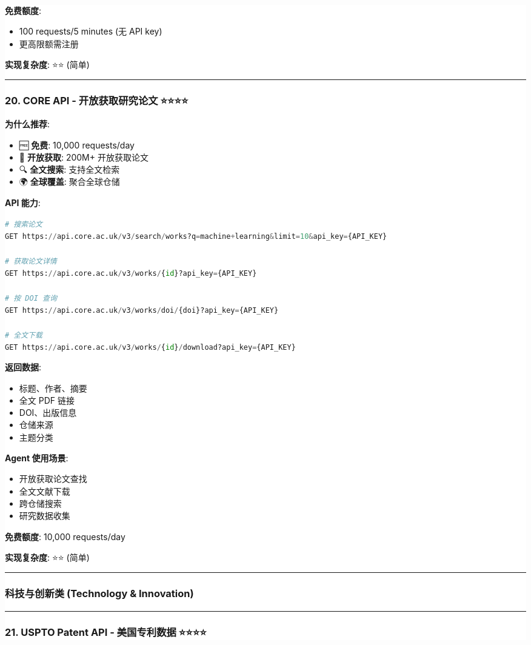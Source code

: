 **免费额度**:
- 100 requests/5 minutes (无 API key)
- 更高限额需注册

**实现复杂度**: ⭐⭐ (简单)

---

### 20. **CORE API** - 开放获取研究论文 ⭐⭐⭐⭐

**为什么推荐**:
- 🆓 **免费**: 10,000 requests/day
- 📖 **开放获取**: 200M+ 开放获取论文
- 🔍 **全文搜索**: 支持全文检索
- 🌍 **全球覆盖**: 聚合全球仓储

**API 能力**:
```python
# 搜索论文
GET https://api.core.ac.uk/v3/search/works?q=machine+learning&limit=10&api_key={API_KEY}

# 获取论文详情
GET https://api.core.ac.uk/v3/works/{id}?api_key={API_KEY}

# 按 DOI 查询
GET https://api.core.ac.uk/v3/works/doi/{doi}?api_key={API_KEY}

# 全文下载
GET https://api.core.ac.uk/v3/works/{id}/download?api_key={API_KEY}
```

**返回数据**:
- 标题、作者、摘要
- 全文 PDF 链接
- DOI、出版信息
- 仓储来源
- 主题分类

**Agent 使用场景**:
- 开放获取论文查找
- 全文文献下载
- 跨仓储搜索
- 研究数据收集

**免费额度**: 10,000 requests/day

**实现复杂度**: ⭐⭐ (简单)

---

### 科技与创新类 (Technology & Innovation)

---

### 21. **USPTO Patent API** - 美国专利数据 ⭐⭐⭐⭐
